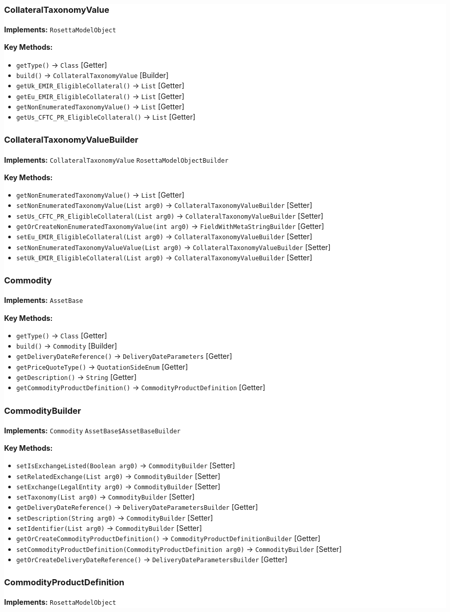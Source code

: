 ### CollateralTaxonomyValue
**Implements:** `RosettaModelObject` 

**Key Methods:**
- `getType()` → `Class` [Getter]
- `build()` → `CollateralTaxonomyValue` [Builder]
- `getUk_EMIR_EligibleCollateral()` → `List` [Getter]
- `getEu_EMIR_EligibleCollateral()` → `List` [Getter]
- `getNonEnumeratedTaxonomyValue()` → `List` [Getter]
- `getUs_CFTC_PR_EligibleCollateral()` → `List` [Getter]

### CollateralTaxonomyValueBuilder
**Implements:** `CollateralTaxonomyValue` `RosettaModelObjectBuilder` 

**Key Methods:**
- `getNonEnumeratedTaxonomyValue()` → `List` [Getter]
- `setNonEnumeratedTaxonomyValue(List arg0)` → `CollateralTaxonomyValueBuilder` [Setter]
- `setUs_CFTC_PR_EligibleCollateral(List arg0)` → `CollateralTaxonomyValueBuilder` [Setter]
- `getOrCreateNonEnumeratedTaxonomyValue(int arg0)` → `FieldWithMetaStringBuilder` [Getter]
- `setEu_EMIR_EligibleCollateral(List arg0)` → `CollateralTaxonomyValueBuilder` [Setter]
- `setNonEnumeratedTaxonomyValueValue(List arg0)` → `CollateralTaxonomyValueBuilder` [Setter]
- `setUk_EMIR_EligibleCollateral(List arg0)` → `CollateralTaxonomyValueBuilder` [Setter]

### Commodity
**Implements:** `AssetBase` 

**Key Methods:**
- `getType()` → `Class` [Getter]
- `build()` → `Commodity` [Builder]
- `getDeliveryDateReference()` → `DeliveryDateParameters` [Getter]
- `getPriceQuoteType()` → `QuotationSideEnum` [Getter]
- `getDescription()` → `String` [Getter]
- `getCommodityProductDefinition()` → `CommodityProductDefinition` [Getter]

### CommodityBuilder
**Implements:** `Commodity` `AssetBase$AssetBaseBuilder` 

**Key Methods:**
- `setIsExchangeListed(Boolean arg0)` → `CommodityBuilder` [Setter]
- `setRelatedExchange(List arg0)` → `CommodityBuilder` [Setter]
- `setExchange(LegalEntity arg0)` → `CommodityBuilder` [Setter]
- `setTaxonomy(List arg0)` → `CommodityBuilder` [Setter]
- `getDeliveryDateReference()` → `DeliveryDateParametersBuilder` [Getter]
- `setDescription(String arg0)` → `CommodityBuilder` [Setter]
- `setIdentifier(List arg0)` → `CommodityBuilder` [Setter]
- `getOrCreateCommodityProductDefinition()` → `CommodityProductDefinitionBuilder` [Getter]
- `setCommodityProductDefinition(CommodityProductDefinition arg0)` → `CommodityBuilder` [Setter]
- `getOrCreateDeliveryDateReference()` → `DeliveryDateParametersBuilder` [Getter]

### CommodityProductDefinition
**Implements:** `RosettaModelObject` 
